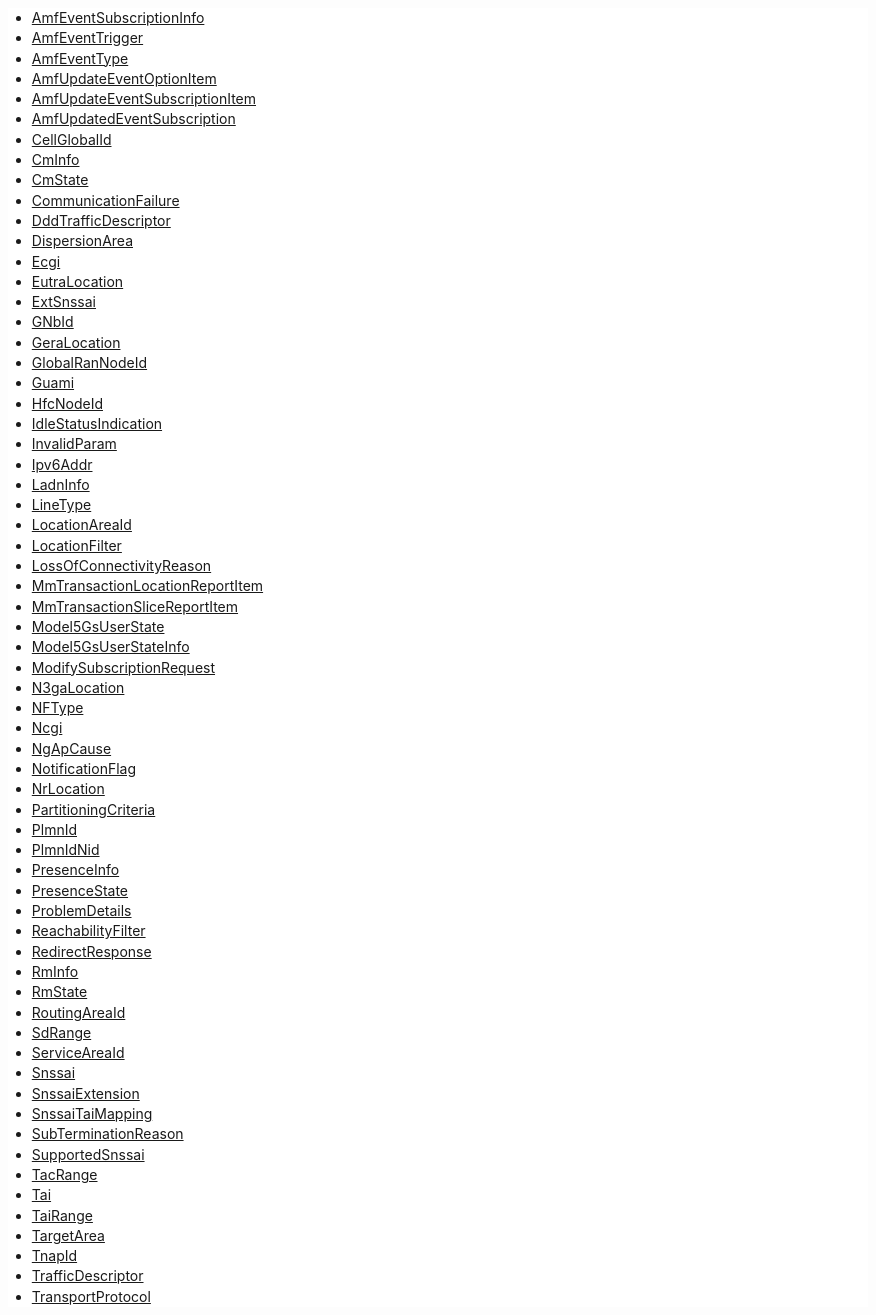  - [AmfEventSubscriptionInfo](docs/AmfEventSubscriptionInfo.md)
 - [AmfEventTrigger](docs/AmfEventTrigger.md)
 - [AmfEventType](docs/AmfEventType.md)
 - [AmfUpdateEventOptionItem](docs/AmfUpdateEventOptionItem.md)
 - [AmfUpdateEventSubscriptionItem](docs/AmfUpdateEventSubscriptionItem.md)
 - [AmfUpdatedEventSubscription](docs/AmfUpdatedEventSubscription.md)
 - [CellGlobalId](docs/CellGlobalId.md)
 - [CmInfo](docs/CmInfo.md)
 - [CmState](docs/CmState.md)
 - [CommunicationFailure](docs/CommunicationFailure.md)
 - [DddTrafficDescriptor](docs/DddTrafficDescriptor.md)
 - [DispersionArea](docs/DispersionArea.md)
 - [Ecgi](docs/Ecgi.md)
 - [EutraLocation](docs/EutraLocation.md)
 - [ExtSnssai](docs/ExtSnssai.md)
 - [GNbId](docs/GNbId.md)
 - [GeraLocation](docs/GeraLocation.md)
 - [GlobalRanNodeId](docs/GlobalRanNodeId.md)
 - [Guami](docs/Guami.md)
 - [HfcNodeId](docs/HfcNodeId.md)
 - [IdleStatusIndication](docs/IdleStatusIndication.md)
 - [InvalidParam](docs/InvalidParam.md)
 - [Ipv6Addr](docs/Ipv6Addr.md)
 - [LadnInfo](docs/LadnInfo.md)
 - [LineType](docs/LineType.md)
 - [LocationAreaId](docs/LocationAreaId.md)
 - [LocationFilter](docs/LocationFilter.md)
 - [LossOfConnectivityReason](docs/LossOfConnectivityReason.md)
 - [MmTransactionLocationReportItem](docs/MmTransactionLocationReportItem.md)
 - [MmTransactionSliceReportItem](docs/MmTransactionSliceReportItem.md)
 - [Model5GsUserState](docs/Model5GsUserState.md)
 - [Model5GsUserStateInfo](docs/Model5GsUserStateInfo.md)
 - [ModifySubscriptionRequest](docs/ModifySubscriptionRequest.md)
 - [N3gaLocation](docs/N3gaLocation.md)
 - [NFType](docs/NFType.md)
 - [Ncgi](docs/Ncgi.md)
 - [NgApCause](docs/NgApCause.md)
 - [NotificationFlag](docs/NotificationFlag.md)
 - [NrLocation](docs/NrLocation.md)
 - [PartitioningCriteria](docs/PartitioningCriteria.md)
 - [PlmnId](docs/PlmnId.md)
 - [PlmnIdNid](docs/PlmnIdNid.md)
 - [PresenceInfo](docs/PresenceInfo.md)
 - [PresenceState](docs/PresenceState.md)
 - [ProblemDetails](docs/ProblemDetails.md)
 - [ReachabilityFilter](docs/ReachabilityFilter.md)
 - [RedirectResponse](docs/RedirectResponse.md)
 - [RmInfo](docs/RmInfo.md)
 - [RmState](docs/RmState.md)
 - [RoutingAreaId](docs/RoutingAreaId.md)
 - [SdRange](docs/SdRange.md)
 - [ServiceAreaId](docs/ServiceAreaId.md)
 - [Snssai](docs/Snssai.md)
 - [SnssaiExtension](docs/SnssaiExtension.md)
 - [SnssaiTaiMapping](docs/SnssaiTaiMapping.md)
 - [SubTerminationReason](docs/SubTerminationReason.md)
 - [SupportedSnssai](docs/SupportedSnssai.md)
 - [TacRange](docs/TacRange.md)
 - [Tai](docs/Tai.md)
 - [TaiRange](docs/TaiRange.md)
 - [TargetArea](docs/TargetArea.md)
 - [TnapId](docs/TnapId.md)
 - [TrafficDescriptor](docs/TrafficDescriptor.md)
 - [TransportProtocol](docs/TransportProtocol.md)